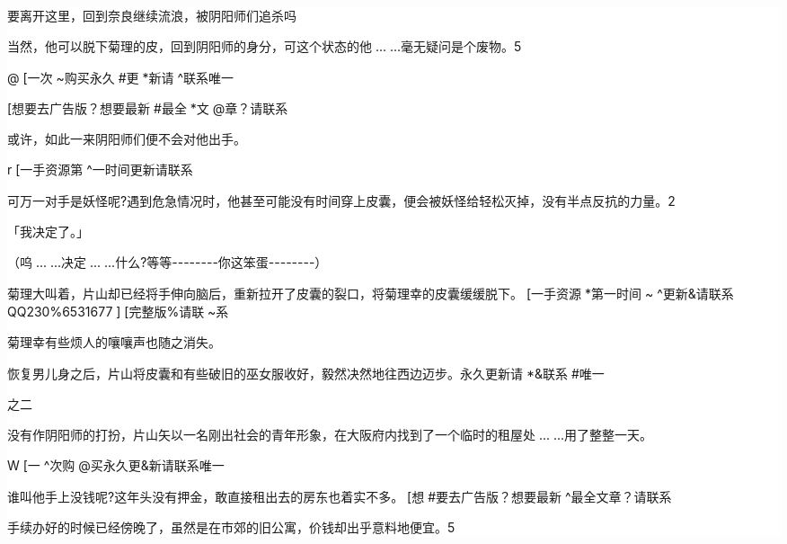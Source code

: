

要离开这里，回到奈良继续流浪，被阴阳师们追杀吗





当然，他可以脱下菊理的皮，回到阴阳师的身分，可这个状态的他 ... ...毫无疑问是个废物。5

@ [一次 ~购买永久 #更 *新请 ^联系唯一



 [想要去广告版？想要最新 #最全 *文 @章？请联系



或许，如此一来阴阳师们便不会对他出手。



r [一手资源第 ^一时间更新请联系



可万一对手是妖怪呢?遇到危急情况时，他甚至可能没有时间穿上皮囊，便会被妖怪给轻松灭掉，没有半点反抗的力量。2



「我决定了。」





（呜 ... ...决定 ... ...什么?等等--------你这笨蛋--------）





菊理大叫着，片山却已经将手伸向脑后，重新拉开了皮囊的裂口，将菊理幸的皮囊缓缓脱下。 [一手资源 *第一时间 ~ ^更新&请联系QQ230%6531677 ] [完整版%请联 ~系





菊理幸有些烦人的嚷嚷声也随之消失。





恢复男儿身之后，片山将皮囊和有些破旧的巫女服收好，毅然决然地往西边迈步。永久更新请 *&联系 #唯一



之二





没有作阴阳师的打扮，片山矢以一名刚出社会的青年形象，在大阪府内找到了一个临时的租屋处 ... ...用了整整一天。



W [一 ^次购 @买永久更&新请联系唯一



谁叫他手上没钱呢?这年头没有押金，敢直接租出去的房东也着实不多。 [想 #要去广告版？想要最新 ^最全文章？请联系



手续办好的时候已经傍晚了，虽然是在市郊的旧公寓，价钱却出乎意料地便宜。5

